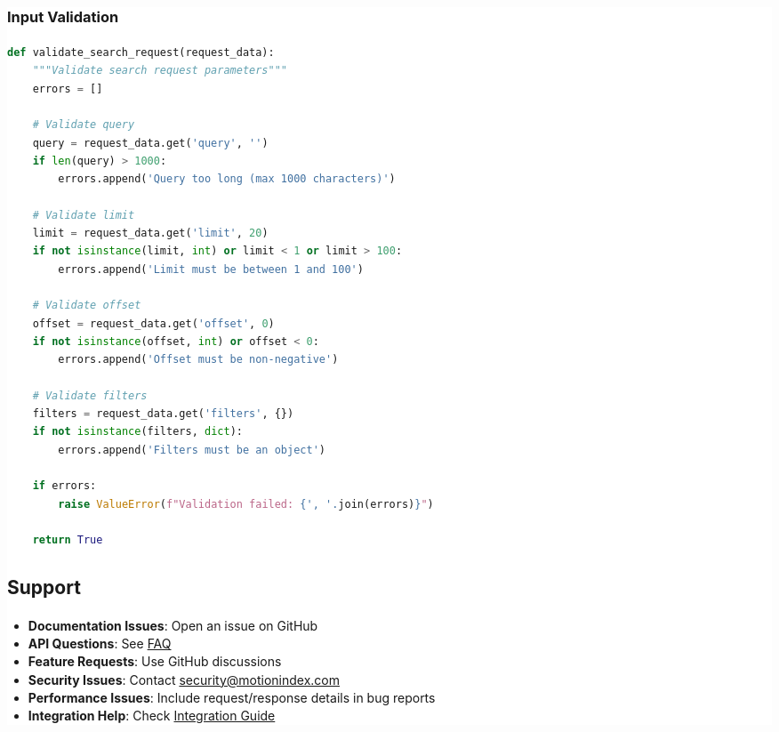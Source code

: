 ### Input Validation
```python
def validate_search_request(request_data):
    """Validate search request parameters"""
    errors = []
    
    # Validate query
    query = request_data.get('query', '')
    if len(query) > 1000:
        errors.append('Query too long (max 1000 characters)')
    
    # Validate limit
    limit = request_data.get('limit', 20)
    if not isinstance(limit, int) or limit < 1 or limit > 100:
        errors.append('Limit must be between 1 and 100')
    
    # Validate offset  
    offset = request_data.get('offset', 0)
    if not isinstance(offset, int) or offset < 0:
        errors.append('Offset must be non-negative')
    
    # Validate filters
    filters = request_data.get('filters', {})
    if not isinstance(filters, dict):
        errors.append('Filters must be an object')
    
    if errors:
        raise ValueError(f"Validation failed: {', '.join(errors)}")
    
    return True
```

## Support

- **Documentation Issues**: Open an issue on GitHub
- **API Questions**: See [FAQ](./faq.md) 
- **Feature Requests**: Use GitHub discussions
- **Security Issues**: Contact security@motionindex.com
- **Performance Issues**: Include request/response details in bug reports
- **Integration Help**: Check [Integration Guide](./integration.md)